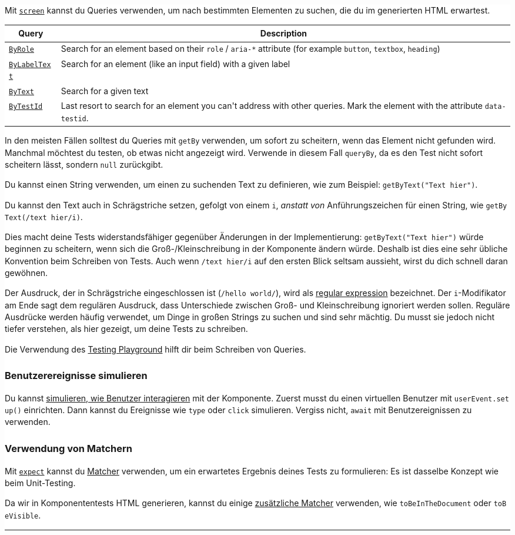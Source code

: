 Mit [`screen`](https://testing-library.com/docs/queries/about/#screen) kannst du Queries verwenden, um nach bestimmten Elementen zu suchen, die du im generierten HTML erwartest.

| Query                                                                 | Description                                                                                                                   |
| --------------------------------------------------------------------- | ----------------------------------------------------------------------------------------------------------------------------- |
| [`ByRole`](https://testing-library.com/docs/queries/byrole)           | Search for an element based on their `role` / `aria-*` attribute (for example `button`, `textbox`, `heading`)                 |
| [`ByLabelText`](https://testing-library.com/docs/queries/bylabeltext) | Search for an element (like an input field) with a given label                                                                |
| [`ByText`](`https://testing-library.com/docs/queries/bytext`)         | Search for a given text                                                                                                       |
| [`ByTestId`](https://testing-library.com/docs/queries/bytestid)       | Last resort to search for an element you can't address with other queries. Mark the element with the attribute `data-testid`. |

In den meisten Fällen solltest du Queries mit `getBy` verwenden, um sofort zu scheitern, wenn das Element nicht gefunden wird. Manchmal möchtest du testen, ob etwas nicht angezeigt wird. Verwende in diesem Fall `queryBy`, da es den Test nicht sofort scheitern lässt, sondern `null` zurückgibt.

Du kannst einen String verwenden, um einen zu suchenden Text zu definieren, wie zum Beispiel: `getByText("Text hier")`.

Du kannst den Text auch in Schrägstriche setzen, gefolgt von einem `i`, _anstatt von_ Anführungszeichen für einen String, wie `getByText(/text hier/i)`.

Dies macht deine Tests widerstandsfähiger gegenüber Änderungen in der Implementierung: `getByText("Text hier")` würde beginnen zu scheitern, wenn sich die Groß-/Kleinschreibung in der Komponente ändern würde. Deshalb ist dies eine sehr übliche Konvention beim Schreiben von Tests. Auch wenn `/text hier/i` auf den ersten Blick seltsam aussieht, wirst du dich schnell daran gewöhnen.

Der Ausdruck, der in Schrägstriche eingeschlossen ist (`/hello world/`), wird als [regular expression](https://developer.mozilla.org/en-US/docs/Web/JavaScript/Guide/Regular_Expressions) bezeichnet. Der `i`-Modifikator am Ende sagt dem regulären Ausdruck, dass Unterschiede zwischen Groß- und Kleinschreibung ignoriert werden sollen. Reguläre Ausdrücke werden häufig verwendet, um Dinge in großen Strings zu suchen und sind sehr mächtig. Du musst sie jedoch nicht tiefer verstehen, als hier gezeigt, um deine Tests zu schreiben.

Die Verwendung des [Testing Playground](https://testing-playground.com/) hilft dir beim Schreiben von Queries.

### Benutzerereignisse simulieren

Du kannst [simulieren, wie Benutzer interagieren](https://testing-library.com/docs/user-event/intro) mit der Komponente. Zuerst musst du einen virtuellen Benutzer mit `userEvent.setup()` einrichten. Dann kannst du Ereignisse wie `type` oder `click` simulieren. Vergiss nicht, `await` mit Benutzereignissen zu verwenden.

### Verwendung von Matchern

Mit [`expect`](https://jestjs.io/docs/expect) kannst du [Matcher](https://jestjs.io/docs/using-matchers) verwenden, um ein erwartetes Ergebnis deines Tests zu formulieren: Es ist dasselbe Konzept wie beim Unit-Testing.

Da wir in Komponententests HTML generieren, kannst du einige [zusätzliche Matcher](https://github.com/testing-library/jest-dom#custom-matchers) verwenden, wie `toBeInTheDocument` oder `toBeVisible`.

---
